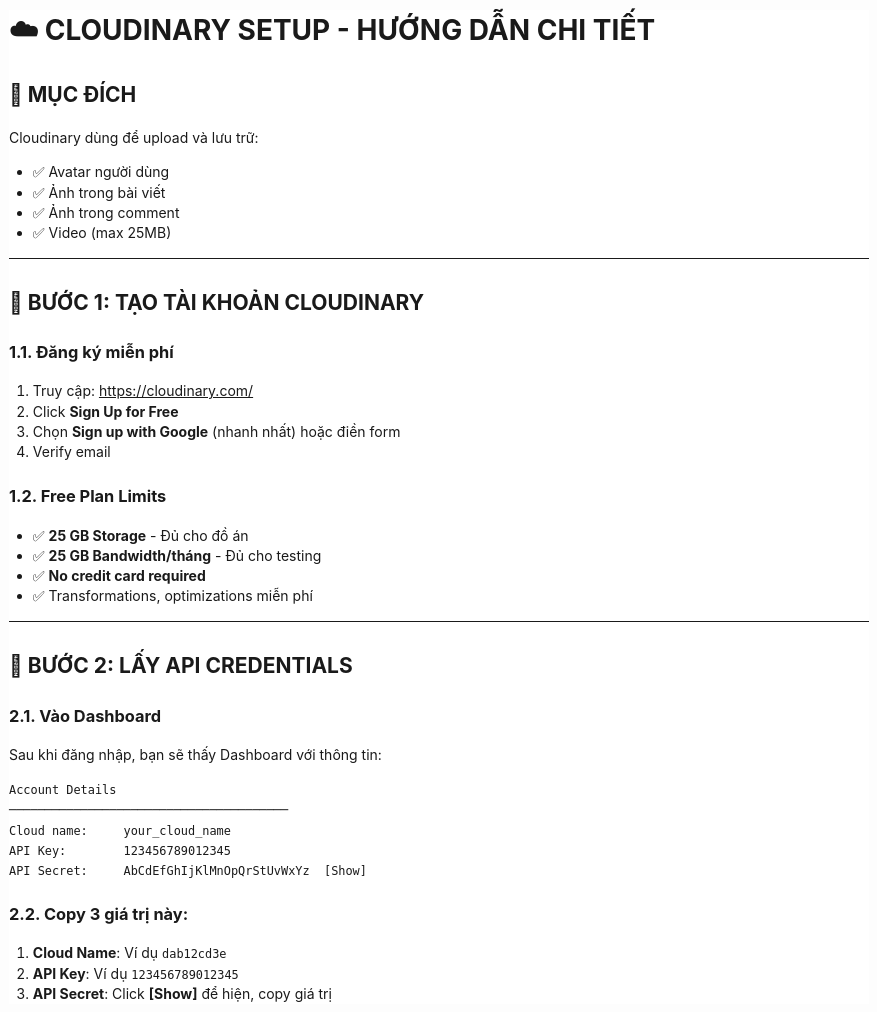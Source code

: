 # ☁️ CLOUDINARY SETUP - HƯỚNG DẪN CHI TIẾT

## 🎯 MỤC ĐÍCH

Cloudinary dùng để upload và lưu trữ:

- ✅ Avatar người dùng
- ✅ Ảnh trong bài viết
- ✅ Ảnh trong comment
- ✅ Video (max 25MB)

---

## 📝 BƯỚC 1: TẠO TÀI KHOẢN CLOUDINARY

### 1.1. Đăng ký miễn phí

1. Truy cập: https://cloudinary.com/
2. Click **Sign Up for Free**
3. Chọn **Sign up with Google** (nhanh nhất) hoặc điền form
4. Verify email

### 1.2. Free Plan Limits

- ✅ **25 GB Storage** - Đủ cho đồ án
- ✅ **25 GB Bandwidth/tháng** - Đủ cho testing
- ✅ **No credit card required**
- ✅ Transformations, optimizations miễn phí

---

## 🔑 BƯỚC 2: LẤY API CREDENTIALS

### 2.1. Vào Dashboard

Sau khi đăng nhập, bạn sẽ thấy Dashboard với thông tin:

```
Account Details
───────────────────────────────────────
Cloud name:     your_cloud_name
API Key:        123456789012345
API Secret:     AbCdEfGhIjKlMnOpQrStUvWxYz  [Show]
```

### 2.2. Copy 3 giá trị này:

1. **Cloud Name**: Ví dụ `dab12cd3e`
2. **API Key**: Ví dụ `123456789012345`
3. **API Secret**: Click **[Show]** để hiện, copy giá trị
